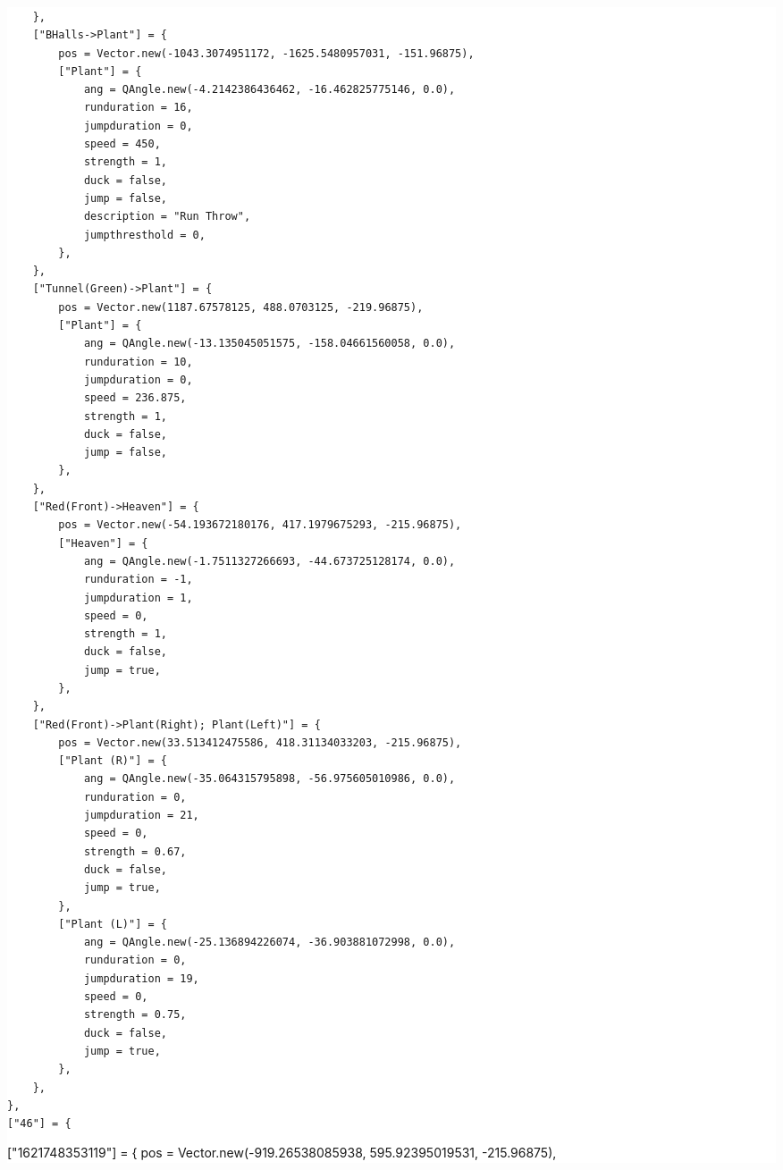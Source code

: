         },
        ["BHalls->Plant"] = {
            pos = Vector.new(-1043.3074951172, -1625.5480957031, -151.96875),
            ["Plant"] = {
                ang = QAngle.new(-4.2142386436462, -16.462825775146, 0.0),
                runduration = 16,
                jumpduration = 0,
                speed = 450,
                strength = 1,
                duck = false,
                jump = false,
                description = "Run Throw",
                jumpthresthold = 0,
            },
        },
        ["Tunnel(Green)->Plant"] = {
            pos = Vector.new(1187.67578125, 488.0703125, -219.96875),
            ["Plant"] = {
                ang = QAngle.new(-13.135045051575, -158.04661560058, 0.0),
                runduration = 10,
                jumpduration = 0,
                speed = 236.875,
                strength = 1,
                duck = false,
                jump = false,
            },
        },
        ["Red(Front)->Heaven"] = {
            pos = Vector.new(-54.193672180176, 417.1979675293, -215.96875),
            ["Heaven"] = {
                ang = QAngle.new(-1.7511327266693, -44.673725128174, 0.0),
                runduration = -1,
                jumpduration = 1,
                speed = 0,
                strength = 1,
                duck = false,
                jump = true,
            },
        },
        ["Red(Front)->Plant(Right); Plant(Left)"] = {
            pos = Vector.new(33.513412475586, 418.31134033203, -215.96875),
            ["Plant (R)"] = {
                ang = QAngle.new(-35.064315795898, -56.975605010986, 0.0),
                runduration = 0,
                jumpduration = 21,
                speed = 0,
                strength = 0.67,
                duck = false,
                jump = true,
            },
            ["Plant (L)"] = {
                ang = QAngle.new(-25.136894226074, -36.903881072998, 0.0),
                runduration = 0,
                jumpduration = 19,
                speed = 0,
                strength = 0.75,
                duck = false,
                jump = true,
            },
        },
    },
    ["46"] = {
["1621748353119"] = {
	pos = Vector.new(-919.26538085938, 595.92395019531, -215.96875),